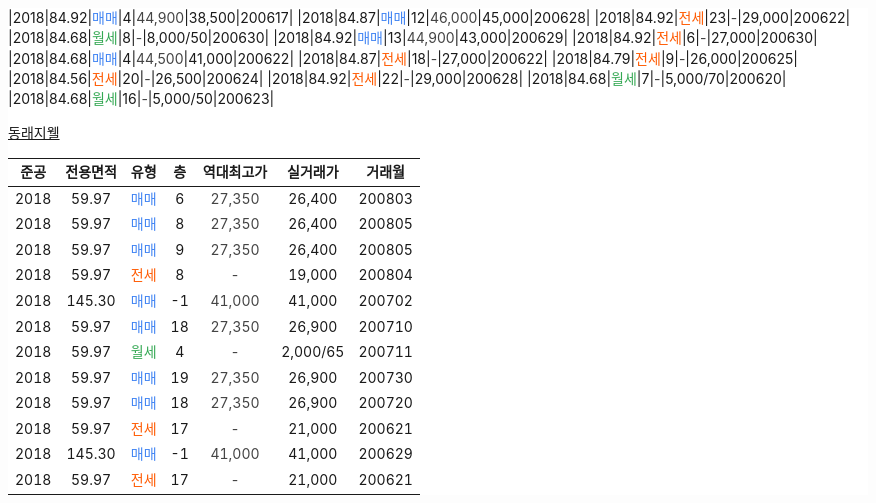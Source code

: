 |2018|84.92|<span style="color:#4285f3">매매</span>|4|<span style="color:#444444">44,900</span>|38,500|200617|
|2018|84.87|<span style="color:#4285f3">매매</span>|12|<span style="color:#444444">46,000</span>|45,000|200628|
|2018|84.92|<span style="color:#ff5a00">전세</span>|23|<span style="color:#444444">-</span>|29,000|200622|
|2018|84.68|<span style="color:#34a853">월세</span>|8|<span style="color:#444444">-</span>|8,000/50|200630|
|2018|84.92|<span style="color:#4285f3">매매</span>|13|<span style="color:#444444">44,900</span>|43,000|200629|
|2018|84.92|<span style="color:#ff5a00">전세</span>|6|<span style="color:#444444">-</span>|27,000|200630|
|2018|84.68|<span style="color:#4285f3">매매</span>|4|<span style="color:#444444">44,500</span>|41,000|200622|
|2018|84.87|<span style="color:#ff5a00">전세</span>|18|<span style="color:#444444">-</span>|27,000|200622|
|2018|84.79|<span style="color:#ff5a00">전세</span>|9|<span style="color:#444444">-</span>|26,000|200625|
|2018|84.56|<span style="color:#ff5a00">전세</span>|20|<span style="color:#444444">-</span>|26,500|200624|
|2018|84.92|<span style="color:#ff5a00">전세</span>|22|<span style="color:#444444">-</span>|29,000|200628|
|2018|84.68|<span style="color:#34a853">월세</span>|7|<span style="color:#444444">-</span>|5,000/70|200620|
|2018|84.68|<span style="color:#34a853">월세</span>|16|<span style="color:#444444">-</span>|5,000/50|200623|


<script async src="//pagead2.googlesyndication.com/pagead/js/adsbygoogle.js"></script>

<ins class="adsbygoogle"
     style="display:block"
     data-ad-client="ca-pub-2446590836940007"
     data-ad-slot="1659523306"
     data-ad-format="auto"
     data-full-width-responsive="true"></ins>
<script>
(adsbygoogle = window.adsbygoogle || []).push({});
</script>


[동래지웰](https://search.naver.com/search.naver?query=%EB%B6%80%EC%82%B0%EA%B4%91%EC%97%AD%EC%8B%9C+%EB%8F%99%EB%9E%98%EA%B5%AC+%EC%98%A8%EC%B2%9C%EB%8F%99+%EB%8F%99%EB%9E%98%EC%A7%80%EC%9B%B0)

|준공|전용면적|유형|층|역대최고가|실거래가|거래월|
|:---:|:---:|:---:|:---:|:---:|:---:|:---:|
|2018|59.97|<span style="color:#4285f3">매매</span>|6|<span style="color:#444444">27,350</span>|26,400|200803|
|2018|59.97|<span style="color:#4285f3">매매</span>|8|<span style="color:#444444">27,350</span>|26,400|200805|
|2018|59.97|<span style="color:#4285f3">매매</span>|9|<span style="color:#444444">27,350</span>|26,400|200805|
|2018|59.97|<span style="color:#ff5a00">전세</span>|8|<span style="color:#444444">-</span>|19,000|200804|
|2018|145.30|<span style="color:#4285f3">매매</span>|-1|<span style="color:#444444">41,000</span>|41,000|200702|
|2018|59.97|<span style="color:#4285f3">매매</span>|18|<span style="color:#444444">27,350</span>|26,900|200710|
|2018|59.97|<span style="color:#34a853">월세</span>|4|<span style="color:#444444">-</span>|2,000/65|200711|
|2018|59.97|<span style="color:#4285f3">매매</span>|19|<span style="color:#444444">27,350</span>|26,900|200730|
|2018|59.97|<span style="color:#4285f3">매매</span>|18|<span style="color:#444444">27,350</span>|26,900|200720|
|2018|59.97|<span style="color:#ff5a00">전세</span>|17|<span style="color:#444444">-</span>|21,000|200621|
|2018|145.30|<span style="color:#4285f3">매매</span>|-1|<span style="color:#444444">41,000</span>|41,000|200629|
|2018|59.97|<span style="color:#ff5a00">전세</span>|17|<span style="color:#444444">-</span>|21,000|200621|
